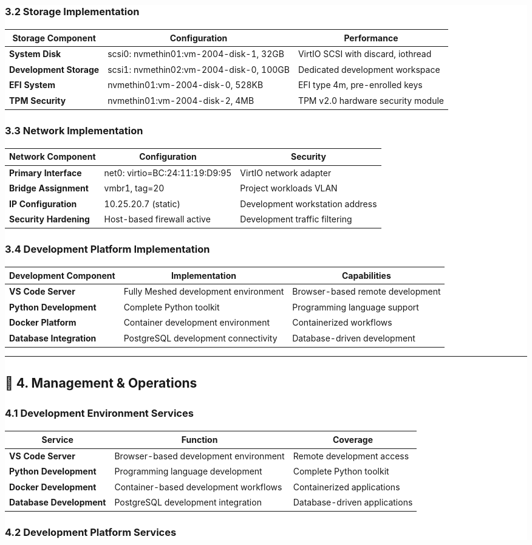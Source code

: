 ### **3.2 Storage Implementation**

| **Storage Component** | **Configuration** | **Performance** |
|--------------------- |------------------|-----------------|
| **System Disk** | scsi0: nvmethin01:vm-2004-disk-1, 32GB | VirtIO SCSI with discard, iothread |
| **Development Storage** | scsi1: nvmethin02:vm-2004-disk-0, 100GB | Dedicated development workspace |
| **EFI System** | nvmethin01:vm-2004-disk-0, 528KB | EFI type 4m, pre-enrolled keys |
| **TPM Security** | nvmethin01:vm-2004-disk-2, 4MB | TPM v2.0 hardware security module |

### **3.3 Network Implementation**

| **Network Component** | **Configuration** | **Security** |
|----------------------|------------------|--------------|
| **Primary Interface** | net0: virtio=BC:24:11:19:D9:95 | VirtIO network adapter |
| **Bridge Assignment** | vmbr1, tag=20 | Project workloads VLAN |
| **IP Configuration** | 10.25.20.7 (static) | Development workstation address |
| **Security Hardening** | Host-based firewall active | Development traffic filtering |

### **3.4 Development Platform Implementation**

| **Development Component** | **Implementation** | **Capabilities** |
|--------------------------|-------------------|------------------|
| **VS Code Server** | Fully Meshed development environment | Browser-based remote development |
| **Python Development** | Complete Python toolkit | Programming language support |
| **Docker Platform** | Container development environment | Containerized workflows |
| **Database Integration** | PostgreSQL development connectivity | Database-driven development |

---

## **🔧 4. Management & Operations**

### **4.1 Development Environment Services**

| **Service** | **Function** | **Coverage** |
|-------------|--------------|--------------|
| **VS Code Server** | Browser-based development environment | Remote development access |
| **Python Development** | Programming language development | Complete Python toolkit |
| **Docker Development** | Container-based development workflows | Containerized applications |
| **Database Development** | PostgreSQL development integration | Database-driven applications |

### **4.2 Development Platform Services**
